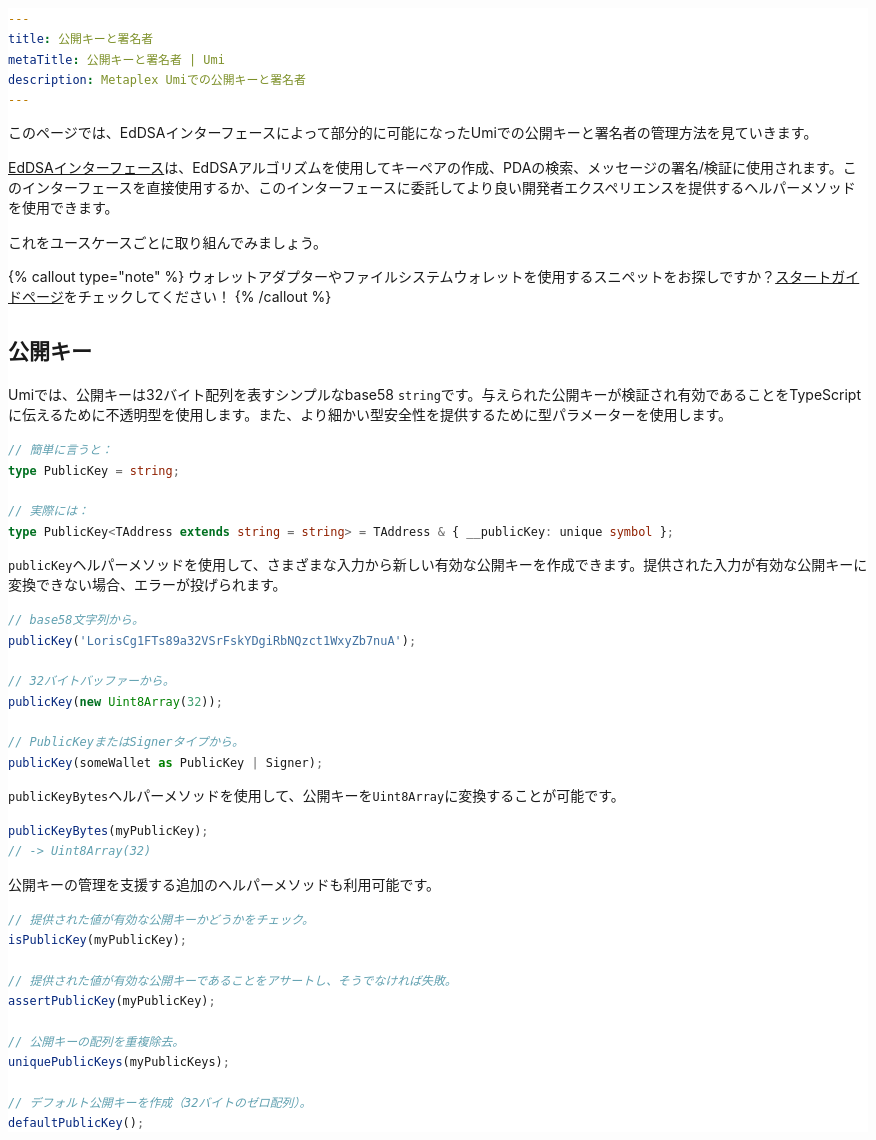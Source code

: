 ```yaml
---
title: 公開キーと署名者
metaTitle: 公開キーと署名者 | Umi
description: Metaplex Umiでの公開キーと署名者
---
```

このページでは、EdDSAインターフェースによって部分的に可能になったUmiでの公開キーと署名者の管理方法を見ていきます。

[EdDSAインターフェース](https://umi.typedoc.metaplex.com/interfaces/umi.EddsaInterface.html)は、EdDSAアルゴリズムを使用してキーペアの作成、PDAの検索、メッセージの署名/検証に使用されます。このインターフェースを直接使用するか、このインターフェースに委託してより良い開発者エクスペリエンスを提供するヘルパーメソッドを使用できます。

これをユースケースごとに取り組んでみましょう。

{% callout type="note" %}
ウォレットアダプターやファイルシステムウォレットを使用するスニペットをお探しですか？[スタートガイドページ](/jp/umi/getting-started)をチェックしてください！
{% /callout %}

## 公開キー

Umiでは、公開キーは32バイト配列を表すシンプルなbase58 `string`です。与えられた公開キーが検証され有効であることをTypeScriptに伝えるために不透明型を使用します。また、より細かい型安全性を提供するために型パラメーターを使用します。

```ts
// 簡単に言うと：
type PublicKey = string;

// 実際には：
type PublicKey<TAddress extends string = string> = TAddress & { __publicKey: unique symbol };
```

`publicKey`ヘルパーメソッドを使用して、さまざまな入力から新しい有効な公開キーを作成できます。提供された入力が有効な公開キーに変換できない場合、エラーが投げられます。

```ts
// base58文字列から。
publicKey('LorisCg1FTs89a32VSrFskYDgiRbNQzct1WxyZb7nuA');

// 32バイトバッファーから。
publicKey(new Uint8Array(32));

// PublicKeyまたはSignerタイプから。
publicKey(someWallet as PublicKey | Signer);
```

`publicKeyBytes`ヘルパーメソッドを使用して、公開キーを`Uint8Array`に変換することが可能です。

```ts
publicKeyBytes(myPublicKey);
// -> Uint8Array(32)
```

公開キーの管理を支援する追加のヘルパーメソッドも利用可能です。

```ts
// 提供された値が有効な公開キーかどうかをチェック。
isPublicKey(myPublicKey);

// 提供された値が有効な公開キーであることをアサートし、そうでなければ失敗。
assertPublicKey(myPublicKey);

// 公開キーの配列を重複除去。
uniquePublicKeys(myPublicKeys);

// デフォルト公開キーを作成（32バイトのゼロ配列）。
defaultPublicKey();
```
